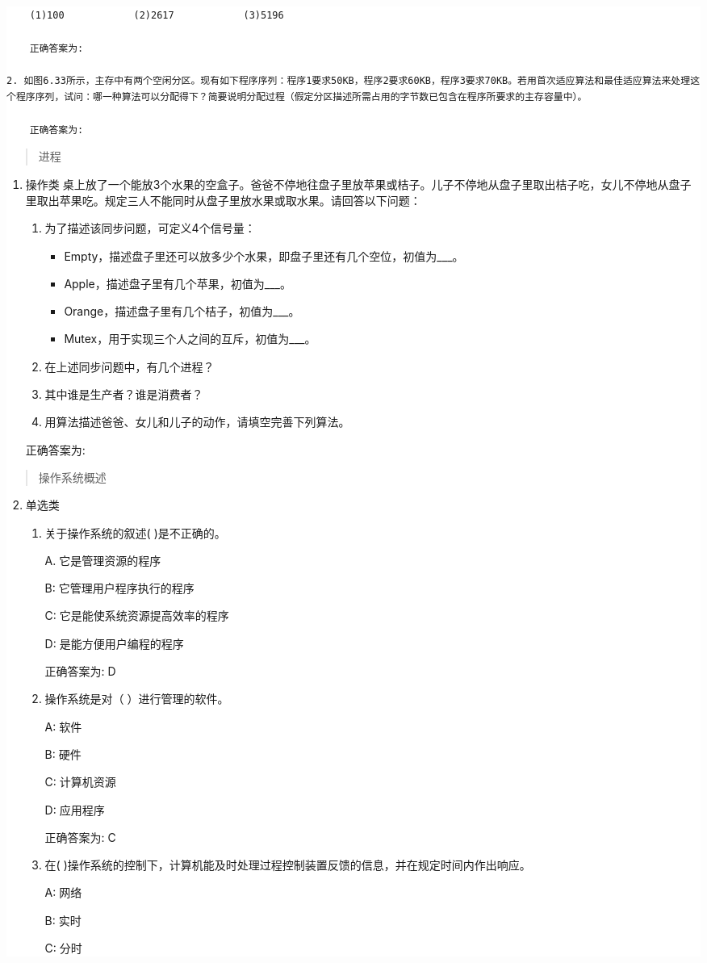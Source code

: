        (1)100            (2)2617            (3)5196

        正确答案为:

    2. 如图6.33所示，主存中有两个空闲分区。现有如下程序序列：程序1要求50KB，程序2要求60KB，程序3要求70KB。若用首次适应算法和最佳适应算法来处理这个程序序列，试问：哪一种算法可以分配得下？简要说明分配过程（假定分区描述所需占用的字节数已包含在程序所要求的主存容量中）。

        正确答案为:

> 进程
1. 操作类
    桌上放了一个能放3个水果的空盒子。爸爸不停地往盘子里放苹果或桔子。儿子不停地从盘子里取出桔子吃，女儿不停地从盘子里取出苹果吃。规定三人不能同时从盘子里放水果或取水果。请回答以下问题：

    1. 为了描述该同步问题，可定义4个信号量：

        * Empty，描述盘子里还可以放多少个水果，即盘子里还有几个空位，初值为___。

        * Apple，描述盘子里有几个苹果，初值为___。

        * Orange，描述盘子里有几个桔子，初值为___。

        * Mutex，用于实现三个人之间的互斥，初值为___。

    2. 在上述同步问题中，有几个进程？

    3. 其中谁是生产者？谁是消费者？

    4. 用算法描述爸爸、女儿和儿子的动作，请填空完善下列算法。

    正确答案为:

> 操作系统概述
2. 单选类
    1. 关于操作系统的叙述(      )是不正确的。

        A. 它是管理资源的程序

        B: 它管理用户程序执行的程序

        C: 它是能使系统资源提高效率的程序

        D: 是能方便用户编程的程序

        正确答案为: D

    2. 操作系统是对（  ）进行管理的软件。

        A: 软件

        B: 硬件

        C: 计算机资源

        D: 应用程序

        正确答案为: C

    3. 在(   )操作系统的控制下，计算机能及时处理过程控制装置反馈的信息，并在规定时间内作出响应。

        A: 网络

        B: 实时

        C: 分时
